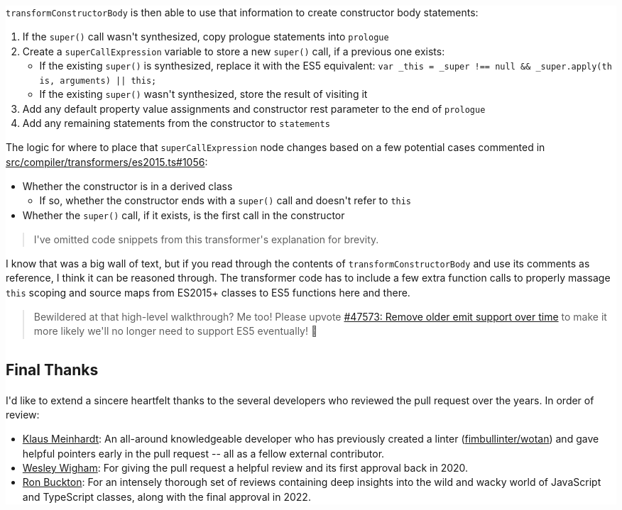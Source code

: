 `transformConstructorBody` is then able to use that information to create constructor body statements:

1. If the `super()` call wasn't synthesized, copy prologue statements into `prologue`
2. Create a `superCallExpression` variable to store a new `super()` call, if a previous one exists:
    - If the existing `super()` is synthesized, replace it with the ES5 equivalent: `var _this = _super !== null && _super.apply(this, arguments) || this;`
    - If the existing `super()` wasn't synthesized, store the result of visiting it
3. Add any default property value assignments and constructor rest parameter to the end of `prologue`
4. Add any remaining statements from the constructor to `statements`

The logic for where to place that `superCallExpression` node changes based on a few potential cases commented in [src/compiler/transformers/es2015.ts#1056](https://github.com/microsoft/TypeScript/pull/29374/files#diff-dcd4349c3d05901caf249656675e87a417abb13c0c678026b823e8a259442c34R1056):

-   Whether the constructor is in a derived class
    -   If so, whether the constructor ends with a `super()` call and doesn't refer to `this`
-   Whether the `super()` call, if it exists, is the first call in the constructor

> I've omitted code snippets from this transformer's explanation for brevity.

I know that was a big wall of text, but if you read through the contents of `transformConstructorBody` and use its comments as reference, I think it can be reasoned through.
The transformer code has to include a few extra function calls to properly massage `this` scoping and source maps from ES2015+ classes to ES5 functions here and there.

> Bewildered at that high-level walkthrough?
> Me too!
> Please upvote [#47573: Remove older emit support over time](https://github.com/microsoft/TypeScript/issues/47573) to make it more likely we'll no longer need to support ES5 eventually! 💖

## Final Thanks

I'd like to extend a sincere heartfelt thanks to the several developers who reviewed the pull request over the years.
In order of review:

-   [Klaus Meinhardt](https://github.com/ajafff): An all-around knowledgeable developer who has previously created a linter ([fimbullinter/wotan](https://github.com/fimbullinter/wotan)) and gave helpful pointers early in the pull request -- all as a fellow external contributor.
-   [Wesley Wigham](https://twitter.com/WesleyWigham): For giving the pull request a helpful review and its first approval back in 2020.
-   [Ron Buckton](https://twitter.com/rbuckton): For an intensely thorough set of reviews containing deep insights into the wild and wacky world of JavaScript and TypeScript classes, along with the final approval in 2022.

